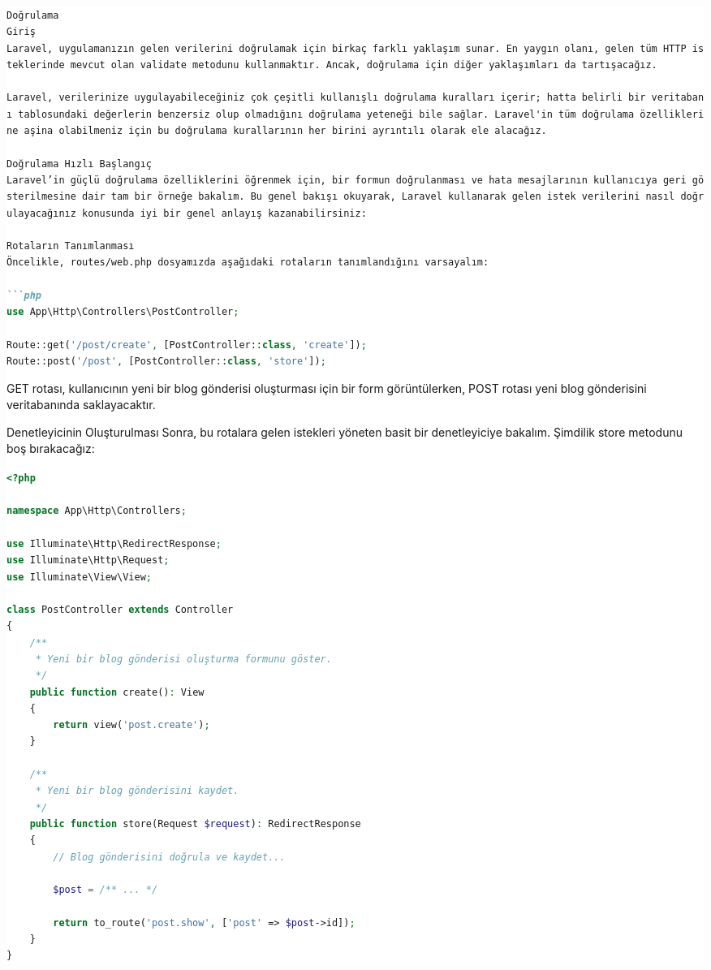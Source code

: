 ````markdown
Doğrulama  
Giriş  
Laravel, uygulamanızın gelen verilerini doğrulamak için birkaç farklı yaklaşım sunar. En yaygın olanı, gelen tüm HTTP isteklerinde mevcut olan validate metodunu kullanmaktır. Ancak, doğrulama için diğer yaklaşımları da tartışacağız.

Laravel, verilerinize uygulayabileceğiniz çok çeşitli kullanışlı doğrulama kuralları içerir; hatta belirli bir veritabanı tablosundaki değerlerin benzersiz olup olmadığını doğrulama yeteneği bile sağlar. Laravel'in tüm doğrulama özelliklerine aşina olabilmeniz için bu doğrulama kurallarının her birini ayrıntılı olarak ele alacağız.

Doğrulama Hızlı Başlangıç  
Laravel’in güçlü doğrulama özelliklerini öğrenmek için, bir formun doğrulanması ve hata mesajlarının kullanıcıya geri gösterilmesine dair tam bir örneğe bakalım. Bu genel bakışı okuyarak, Laravel kullanarak gelen istek verilerini nasıl doğrulayacağınız konusunda iyi bir genel anlayış kazanabilirsiniz:

Rotaların Tanımlanması  
Öncelikle, routes/web.php dosyamızda aşağıdaki rotaların tanımlandığını varsayalım:

```php
use App\Http\Controllers\PostController;

Route::get('/post/create', [PostController::class, 'create']);
Route::post('/post', [PostController::class, 'store']);
````

GET rotası, kullanıcının yeni bir blog gönderisi oluşturması için bir form görüntülerken, POST rotası yeni blog gönderisini veritabanında saklayacaktır.

Denetleyicinin Oluşturulması
Sonra, bu rotalara gelen istekleri yöneten basit bir denetleyiciye bakalım. Şimdilik store metodunu boş bırakacağız:

```php
<?php

namespace App\Http\Controllers;

use Illuminate\Http\RedirectResponse;
use Illuminate\Http\Request;
use Illuminate\View\View;

class PostController extends Controller
{
    /**
     * Yeni bir blog gönderisi oluşturma formunu göster.
     */
    public function create(): View
    {
        return view('post.create');
    }

    /**
     * Yeni bir blog gönderisini kaydet.
     */
    public function store(Request $request): RedirectResponse
    {
        // Blog gönderisini doğrula ve kaydet...

        $post = /** ... */

        return to_route('post.show', ['post' => $post->id]);
    }
}
```